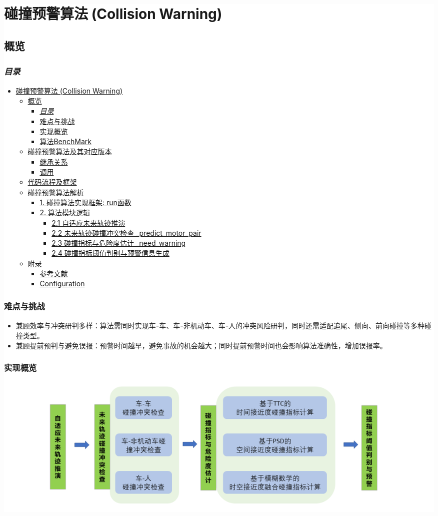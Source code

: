 # 碰撞预警算法 (Collision Warning)

## 概览

### _目录_





- [碰撞预警算法 (Collision Warning)](#碰撞预警算法-collision-warning)
  - [概览](#概览)
    - [_目录_](#目录)
    - [难点与挑战](#难点与挑战)
    - [实现概览](#实现概览)
    - [算法BenchMark](#算法benchmark)
  - [碰撞预警算法及其对应版本](#碰撞预警算法及其对应版本)
    - [继承关系](#继承关系)
    - [调用](#调用)
  - [代码流程及框架](#代码流程及框架)
  - [碰撞预警算法解析](#碰撞预警算法解析)
    - [1. 碰撞算法实现框架: run函数](#1-碰撞算法实现框架-run函数)
    - [2. 算法模块逻辑](#2-算法模块逻辑)
      - [2.1 自适应未来轨迹推演](#21-自适应未来轨迹推演)
      - [2.2 未来轨迹碰撞冲突检查 _predict_motor_pair](#22-未来轨迹碰撞冲突检查-_predict_motor_pair)
      - [2.3 碰撞指标与危险度估计 _need_warning](#23-碰撞指标与危险度估计-_need_warning)
      - [2.4 碰撞指标阈值判别与预警信息生成](#24-碰撞指标阈值判别与预警信息生成)
  - [附录](#附录)
    - [参考文献](#参考文献)
    - [Configuration](#configuration)



### 难点与挑战

- 兼顾效率与冲突研判多样：算法需同时实现车-车、车-非机动车、车-人的冲突风险研判，同时还需适配追尾、侧向、前向碰撞等多种碰撞类型。
- 兼顾提前预判与避免误报：预警时间越早，避免事故的机会越大；同时提前预警时间也会影响算法准确性，增加误报率。

### 实现概览

![](images/collision.png)
